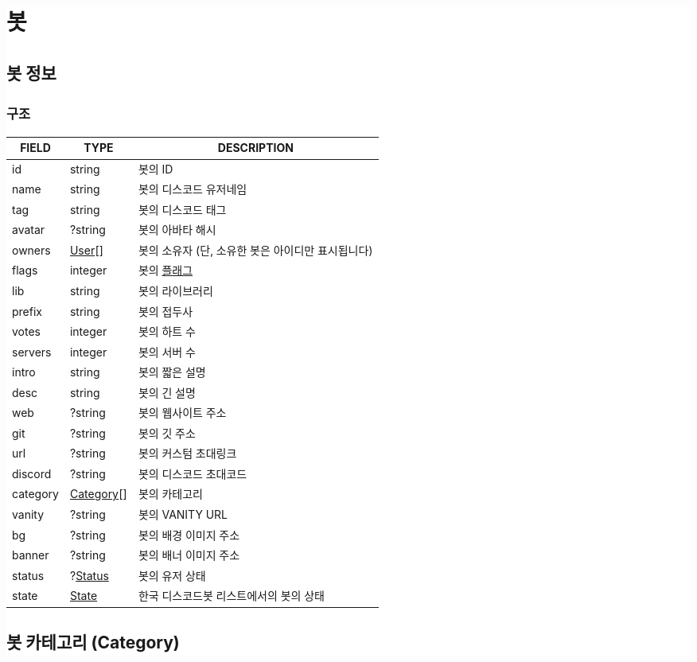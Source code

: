 # 봇

<h2 id="bot">
  봇 정보
</h2>

### 구조

| FIELD | TYPE | DESCRIPTION |
|-------|------|-------------|
| id | string | 봇의 ID |
| name | string | 봇의 디스코드 유저네임 |
| tag | string | 봇의 디스코드 태그 |
| avatar | ?string | 봇의 아바타 해시 |
| owners | [User](./유저#user)[]  | 봇의 소유자 (단, 소유한 봇은 아이디만 표시됩니다) |
| flags | integer | 봇의 [플래그](#flags) |
| lib | string | 봇의 라이브러리 |
| prefix | string | 봇의 접두사 |
| votes | integer | 봇의 하트 수 |
| servers | integer | 봇의 서버 수 |
| intro | string | 봇의 짧은 설명 |
| desc | string | 봇의 긴 설명 |
| web | ?string | 봇의 웹사이트 주소 |
| git | ?string | 봇의 깃 주소 |
| url | ?string | 봇의 커스텀 초대링크 |
| discord | ?string | 봇의 디스코드 초대코드 |
| category | [Category](#category)[] | 봇의 카테고리 |
| vanity | ?string | 봇의 VANITY URL |
| bg | ?string | 봇의 배경 이미지 주소 |
| banner | ?string | 봇의 배너 이미지 주소 |
| status | ?[Status](#status) | 봇의 유저 상태 |
| state | [State](#state) | 한국 디스코드봇 리스트에서의 봇의 상태 |

<h2 id="category">
 봇 카테고리 (Category)
</h2>
